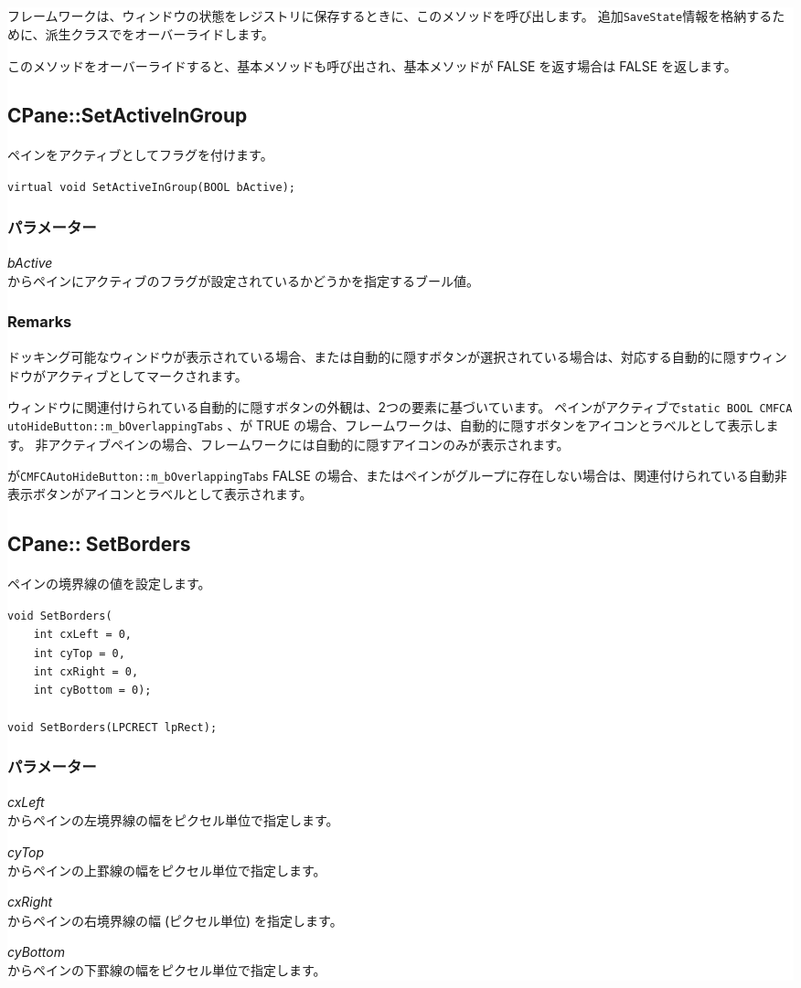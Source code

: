 フレームワークは、ウィンドウの状態をレジストリに保存するときに、このメソッドを呼び出します。 追加`SaveState`情報を格納するために、派生クラスでをオーバーライドします。

このメソッドをオーバーライドすると、基本メソッドも呼び出され、基本メソッドが FALSE を返す場合は FALSE を返します。

##  <a name="setactiveingroup"></a>  CPane::SetActiveInGroup

ペインをアクティブとしてフラグを付けます。

```
virtual void SetActiveInGroup(BOOL bActive);
```

### <a name="parameters"></a>パラメーター

*bActive*<br/>
からペインにアクティブのフラグが設定されているかどうかを指定するブール値。

### <a name="remarks"></a>Remarks

ドッキング可能なウィンドウが表示されている場合、または自動的に隠すボタンが選択されている場合は、対応する自動的に隠すウィンドウがアクティブとしてマークされます。

ウィンドウに関連付けられている自動的に隠すボタンの外観は、2つの要素に基づいています。 ペインがアクティブで`static BOOL CMFCAutoHideButton::m_bOverlappingTabs` 、が TRUE の場合、フレームワークは、自動的に隠すボタンをアイコンとラベルとして表示します。 非アクティブペインの場合、フレームワークには自動的に隠すアイコンのみが表示されます。

が`CMFCAutoHideButton::m_bOverlappingTabs` FALSE の場合、またはペインがグループに存在しない場合は、関連付けられている自動非表示ボタンがアイコンとラベルとして表示されます。

##  <a name="setborders"></a>CPane:: SetBorders

ペインの境界線の値を設定します。

```
void SetBorders(
    int cxLeft = 0,
    int cyTop = 0,
    int cxRight = 0,
    int cyBottom = 0);

void SetBorders(LPCRECT lpRect);
```

### <a name="parameters"></a>パラメーター

*cxLeft*<br/>
からペインの左境界線の幅をピクセル単位で指定します。

*cyTop*<br/>
からペインの上罫線の幅をピクセル単位で指定します。

*cxRight*<br/>
からペインの右境界線の幅 (ピクセル単位) を指定します。

*cyBottom*<br/>
からペインの下罫線の幅をピクセル単位で指定します。
